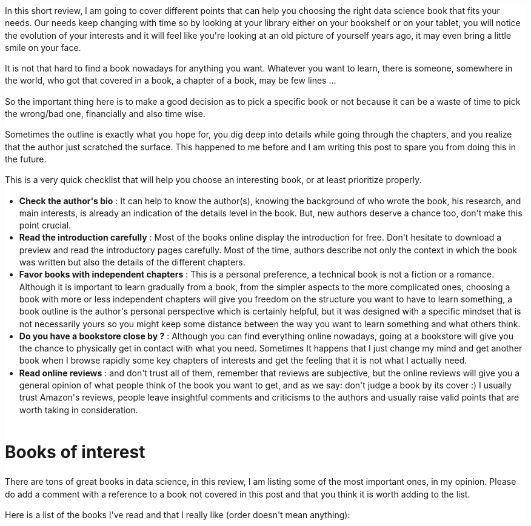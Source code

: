 In this short review, I am going to cover different points that can help you choosing the right data science book that fits your needs. Our needs keep changing with time so by looking at your library either on your bookshelf or on your tablet, you will notice the evolution of your interests and it will feel like you're looking at an old picture of yourself years ago, it may even bring a little smile on your face.

It is not that hard to find a book nowadays for anything you want. Whatever you want to learn, there is someone, somewhere in the world, who got that covered in a book, a chapter of a book, may be few lines ...

So the important thing here is to make a good decision as to pick a specific book or not because it can be a waste of time to pick the wrong/bad one, financially and also time wise.

Sometimes the outline is exactly what you hope for, you dig deep into details while going through the chapters, and you realize that the author just scratched the surface. This happened to me before and I am writing this post to spare you from doing this in the future.

This is a very quick checklist that will help you choose an interesting book, or at least prioritize properly.

- **Check the author's bio** : It can help to know the author(s), knowing the background of who wrote the book, his research, and main interests, is already an indication of the details level in the book. But, new authors deserve a chance too, don't make this point crucial.
- **Read the introduction carefully** : Most of the books online display the introduction for free. Don't hesitate to download a preview and read the introductory pages carefully. Most of the time, authors describe not only the context in which the book was written but also the details of the different chapters.
- **Favor books with independent chapters** : This is a personal preference, a technical book is not a fiction or a romance. Although it is important to learn gradually from a book, from the simpler aspects to the more complicated ones, choosing a book with more or less independent chapters will give you freedom on the structure you want to have to learn something, a book outline is the author's personal perspective which is certainly helpful, but it was designed with a specific mindset that is not necessarily yours so you might keep some distance between the way you want to learn something and what others think.
- **Do you have a bookstore close by ?** : Although you can find everything online nowadays, going at a bookstore will give you the chance to physically get in contact with what you need. Sometimes It happens that I just change my mind and get another book when I browse rapidly some key chapters of interests and get the feeling that it is not what I actually need.
- **Read online reviews** : and don't trust all of them, remember that reviews are subjective, but the online reviews will give you a general opinion of what people think of the book you want to get, and as we say: don't judge a book by its cover :) I usually trust Amazon's reviews, people leave insightful comments and criticisms to the authors and usually raise valid points that are worth taking in consideration.

# Books of interest

There are tons of great books in data science, in this review, I am listing some of the most important ones, in my opinion. Please do add a comment with a reference to a book not covered in this post and that you think it is worth adding to the list.

Here is a list of the books I've read and that I really like (order doesn't mean anything):


<div align="center" markdown="1">
